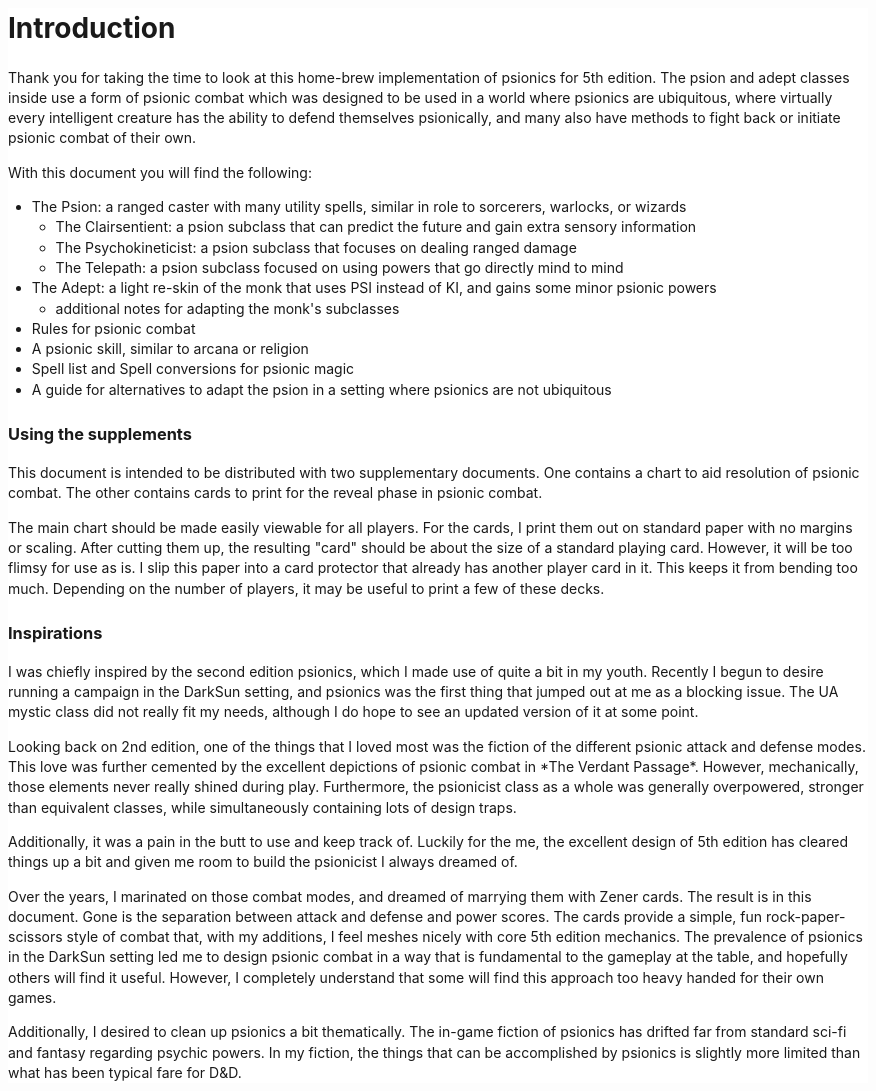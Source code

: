 # Introduction
Thank you for taking the time to look at this home-brew implementation of psionics for 5th edition.  The psion and adept classes inside use a form of psionic combat which was designed to be used in a world where psionics are ubiquitous, where virtually every intelligent creature has the ability to defend themselves psionically, and many also have methods to fight back or initiate psionic combat of their own.
<p>With this document you will find the following:</p>

 * The Psion: a ranged caster with many utility spells, similar in role to sorcerers, warlocks, or wizards
   * The Clairsentient: a psion subclass that can predict the future and gain extra sensory information
   * The Psychokineticist: a psion subclass that focuses on dealing ranged damage
   * The Telepath: a psion subclass focused on using powers that go directly mind to mind
 * The Adept: a light re-skin of the monk that uses PSI instead of KI, and gains some minor psionic powers
   * additional notes for adapting the monk's subclasses
 * Rules for psionic combat
 * A psionic skill, similar to arcana or religion
 * Spell list and Spell conversions for psionic magic
 * A guide for alternatives to adapt the psion in a setting where psionics are not ubiquitous
 
### Using the supplements

<p>This document is intended to be distributed with two supplementary documents.  One contains a chart to aid resolution of psionic combat.  The other contains cards to print for the reveal phase in psionic combat.</p>
<p>The main chart should be made easily viewable for all players.  For the cards, I print them out on standard paper with no margins or scaling.  After cutting them up, the resulting "card" should be about the size of a standard playing card.  However, it will be too flimsy for use as is.  I slip this paper into a card protector that already has another player card in it.  This keeps it from bending too much.  Depending on the number of players, it may be useful to print a few of these decks.</p>

### Inspirations

I was chiefly inspired by the second edition psionics, which I made use of quite a bit in my youth.  Recently I begun to desire running a campaign in the DarkSun setting, and psionics was the first thing that jumped out at me as a blocking issue.  The UA mystic class did not really fit my needs, although I do hope to see an updated version of it at some point.
<p>Looking back on 2nd edition, one of the things that I loved most was the fiction of the different psionic attack and defense modes.  This love was further cemented by the excellent depictions of psionic combat in *The Verdant Passage*.  However, mechanically, those elements never really shined during play.  Furthermore, the psionicist class as a whole was generally overpowered, stronger than equivalent classes, while simultaneously containing lots of design traps.</p>
<p>Additionally, it was a pain in the butt to use and keep track of.  Luckily for the me, the excellent design of 5th edition has cleared things up a bit and given me room to build the psionicist I always dreamed of.</p>
<p>Over the years, I marinated on those combat modes, and dreamed of marrying them with Zener cards.  The result is in this document.  Gone is the separation between attack and defense and power scores.  The cards provide a simple, fun rock-paper-scissors style of combat that, with my additions, I feel meshes nicely with core 5th edition mechanics.  The prevalence of psionics in the DarkSun setting led me to design psionic combat in a way that is fundamental to the gameplay at the table, and hopefully others will find it useful.  However, I completely understand that some will find this approach too heavy handed for their own games.</p>
<p>Additionally, I desired to clean up psionics a bit thematically.  The in-game fiction of psionics has drifted far from standard sci-fi and fantasy regarding psychic powers.  In my fiction, the things that can be accomplished by psionics is slightly more limited than what has been typical fare for D&D.</p>
